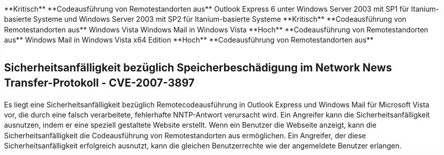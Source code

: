 </td>
<td style="border:1px solid black;">
**Kritisch**  
**Codeausführung von Remotestandorten aus**
</td>
</tr>
<tr>
<td style="border:1px solid black;">
Outlook Express 6 unter Windows Server 2003 mit SP1 für Itanium-basierte Systeme und Windows Server 2003 mit SP2 für Itanium-basierte Systeme
</td>
<td style="border:1px solid black;">
**Kritisch**  
**Codeausführung von Remotestandorten aus**
</td>
</tr>
<tr>
<th colspan="2">
Windows Vista
</th>
</tr>
<tr class="alternateRow">
<td style="border:1px solid black;">
Windows Mail in Windows Vista
</td>
<td style="border:1px solid black;">
**Hoch**  
**Codeausführung von Remotestandorten aus**
</td>
</tr>
<tr>
<td style="border:1px solid black;">
Windows Mail in Windows Vista x64 Edition
</td>
<td style="border:1px solid black;">
**Hoch**  
**Codeausführung von Remotestandorten aus**
</td>
</tr>
</table>
<p> </p>

Sicherheitsanfälligkeit bezüglich Speicherbeschädigung im Network News Transfer-Protokoll - CVE-2007-3897
---------------------------------------------------------------------------------------------------------

<span></span>
Es liegt eine Sicherheitsanfälligkeit bezüglich Remotecodeausführung in Outlook Express und Windows Mail für Microsoft Vista vor, die durch eine falsch verarbeitete, fehlerhafte NNTP-Antwort verursacht wird. Ein Angreifer kann die Sicherheitsanfälligkeit ausnutzen, indem er eine speziell gestaltete Website erstellt. Wenn ein Benutzer die Webseite anzeigt, kann die Sicherheitsanfälligkeit die Codeausführung von Remotestandorten aus ermöglichen. Ein Angreifer, der diese Sicherheitsanfälligkeit erfolgreich ausnutzt, kann die gleichen Benutzerrechte wie der angemeldete Benutzer erlangen.
